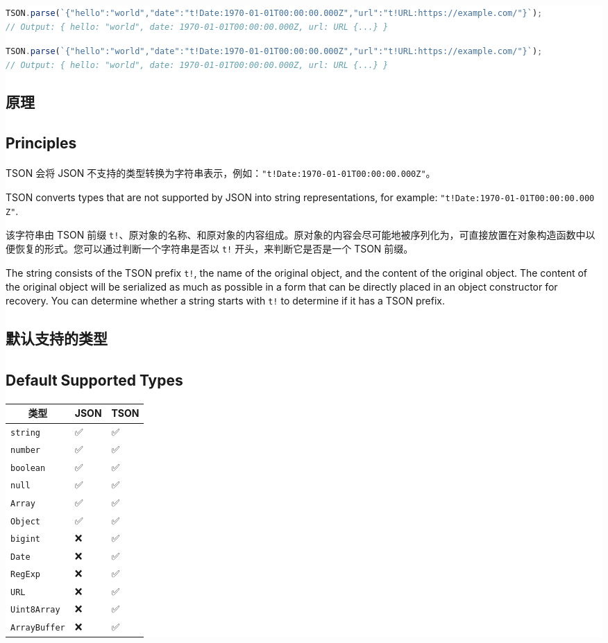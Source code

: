 ```ts
TSON.parse(`{"hello":"world","date":"t!Date:1970-01-01T00:00:00.000Z","url":"t!URL:https://example.com/"}`);
// Output: { hello: "world", date: 1970-01-01T00:00:00.000Z, url: URL {...} }
```

```ts
TSON.parse(`{"hello":"world","date":"t!Date:1970-01-01T00:00:00.000Z","url":"t!URL:https://example.com/"}`);
// Output: { hello: "world", date: 1970-01-01T00:00:00.000Z, url: URL {...} }
```

## 原理

## Principles

TSON 会将 JSON 不支持的类型转换为字符串表示，例如：`"t!Date:1970-01-01T00:00:00.000Z"`。

TSON converts types that are not supported by JSON into string representations, for example: `"t!Date:1970-01-01T00:00:00.000Z"`.

该字符串由 TSON 前缀 `t!`、原对象的名称、和原对象的内容组成。原对象的内容会尽可能地被序列化为，可直接放置在对象构造函数中以便恢复的形式。您可以通过判断一个字符串是否以 `t!` 开头，来判断它是否是一个 TSON 前缀。

The string consists of the TSON prefix `t!`, the name of the original object, and the content of the original object. The content of the original object will be serialized as much as possible in a form that can be directly placed in an object constructor for recovery. You can determine whether a string starts with `t!` to determine if it has a TSON prefix.

## 默认支持的类型

## Default Supported Types

| 类型          | JSON | TSON |
| ------------- | ---- | ---- |
| `string`      | ✅   | ✅   |
| `number`      | ✅   | ✅   |
| `boolean`     | ✅   | ✅   |
| `null`        | ✅   | ✅   |
| `Array`       | ✅   | ✅   |
| `Object`      | ✅   | ✅   |
| `bigint`      | ❌   | ✅   |
| `Date`        | ❌   | ✅   |
| `RegExp`      | ❌   | ✅   |
| `URL`         | ❌   | ✅   |
| `Uint8Array`  | ❌   | ✅   |
| `ArrayBuffer` | ❌   | ✅   |
